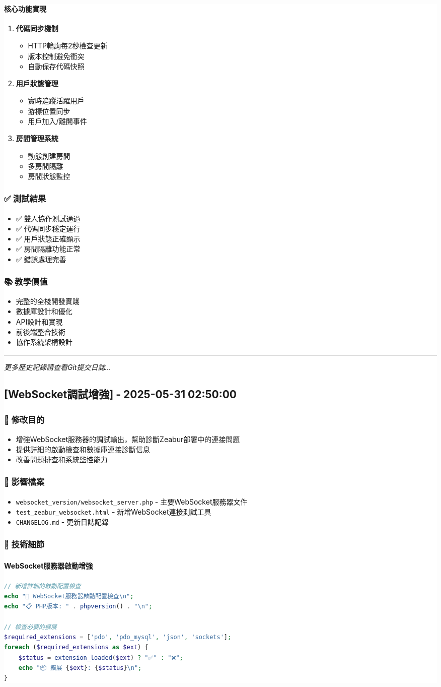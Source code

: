#### 核心功能實現
1. **代碼同步機制**
   - HTTP輪詢每2秒檢查更新
   - 版本控制避免衝突
   - 自動保存代碼快照

2. **用戶狀態管理**
   - 實時追蹤活躍用戶
   - 游標位置同步
   - 用戶加入/離開事件

3. **房間管理系統**
   - 動態創建房間
   - 多房間隔離
   - 房間狀態監控

### ✅ 測試結果
- ✅ 雙人協作測試通過
- ✅ 代碼同步穩定運行
- ✅ 用戶狀態正確顯示
- ✅ 房間隔離功能正常
- ✅ 錯誤處理完善

### 📚 教學價值
- 完整的全棧開發實踐
- 數據庫設計和優化
- API設計和實現
- 前後端整合技術
- 協作系統架構設計

---

*更多歷史記錄請查看Git提交日誌...* 

## [WebSocket調試增強] - 2025-05-31 02:50:00

### 🎯 修改目的
- 增強WebSocket服務器的調試輸出，幫助診斷Zeabur部署中的連接問題
- 提供詳細的啟動檢查和數據庫連接診斷信息
- 改善問題排查和系統監控能力

### 📁 影響檔案
- `websocket_version/websocket_server.php` - 主要WebSocket服務器文件
- `test_zeabur_websocket.html` - 新增WebSocket連接測試工具
- `CHANGELOG.md` - 更新日誌記錄

### 🔧 技術細節

#### WebSocket服務器啟動增強
```php
// 新增詳細的啟動配置檢查
echo "🔧 WebSocket服務器啟動配置檢查\n";
echo "📋 PHP版本: " . phpversion() . "\n";

// 檢查必要的擴展
$required_extensions = ['pdo', 'pdo_mysql', 'json', 'sockets'];
foreach ($required_extensions as $ext) {
    $status = extension_loaded($ext) ? "✅" : "❌";
    echo "📦 擴展 {$ext}: {$status}\n";
}
```
